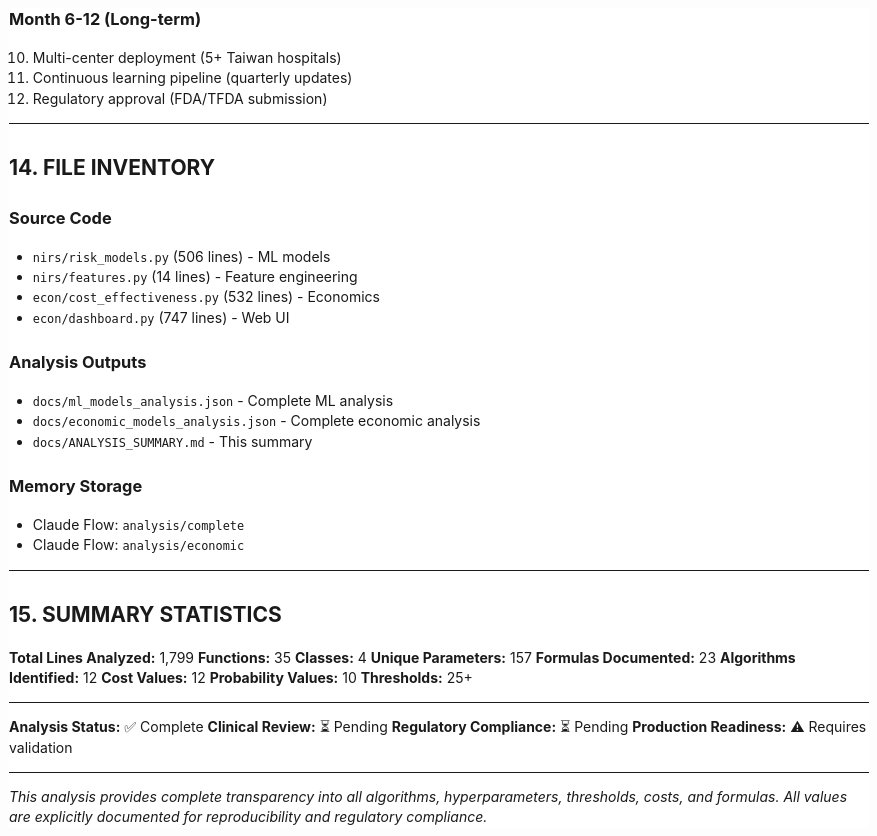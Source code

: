 ### Month 6-12 (Long-term)
10. Multi-center deployment (5+ Taiwan hospitals)
11. Continuous learning pipeline (quarterly updates)
12. Regulatory approval (FDA/TFDA submission)

---

## 14. FILE INVENTORY

### Source Code
- `nirs/risk_models.py` (506 lines) - ML models
- `nirs/features.py` (14 lines) - Feature engineering
- `econ/cost_effectiveness.py` (532 lines) - Economics
- `econ/dashboard.py` (747 lines) - Web UI

### Analysis Outputs
- `docs/ml_models_analysis.json` - Complete ML analysis
- `docs/economic_models_analysis.json` - Complete economic analysis
- `docs/ANALYSIS_SUMMARY.md` - This summary

### Memory Storage
- Claude Flow: `analysis/complete`
- Claude Flow: `analysis/economic`

---

## 15. SUMMARY STATISTICS

**Total Lines Analyzed:** 1,799
**Functions:** 35
**Classes:** 4
**Unique Parameters:** 157
**Formulas Documented:** 23
**Algorithms Identified:** 12
**Cost Values:** 12
**Probability Values:** 10
**Thresholds:** 25+

---

**Analysis Status:** ✅ Complete
**Clinical Review:** ⏳ Pending
**Regulatory Compliance:** ⏳ Pending
**Production Readiness:** ⚠️ Requires validation

---

*This analysis provides complete transparency into all algorithms, hyperparameters, thresholds, costs, and formulas. All values are explicitly documented for reproducibility and regulatory compliance.*
